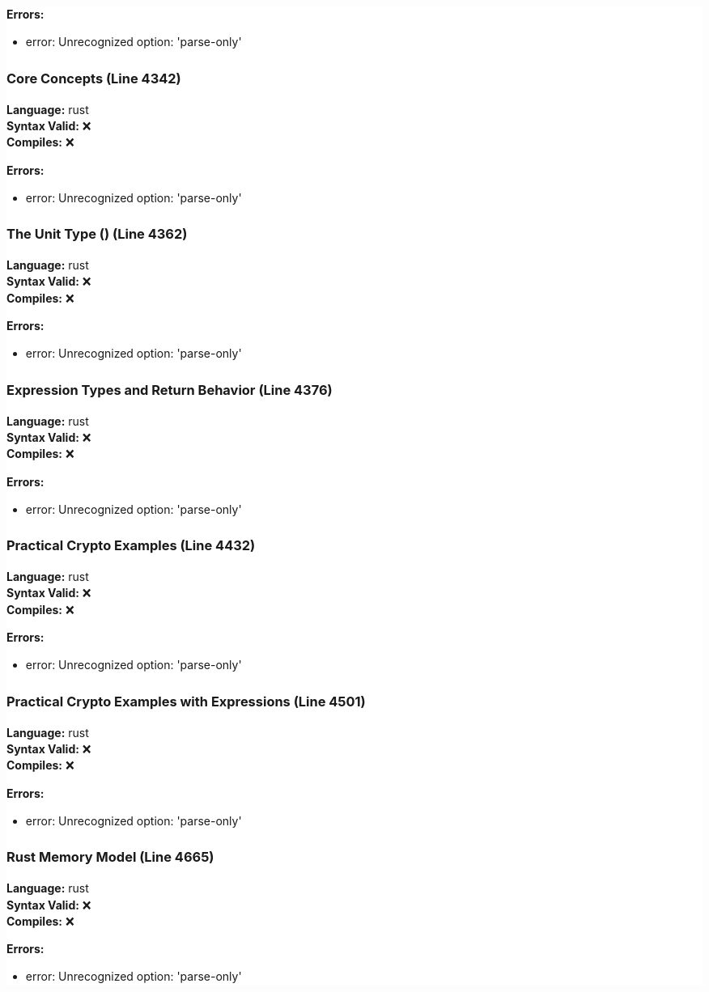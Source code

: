 **Errors:**
- error: Unrecognized option: 'parse-only'

### Core Concepts (Line 4342)

**Language:** rust  
**Syntax Valid:** ❌  
**Compiles:** ❌  

**Errors:**
- error: Unrecognized option: 'parse-only'

### The Unit Type () (Line 4362)

**Language:** rust  
**Syntax Valid:** ❌  
**Compiles:** ❌  

**Errors:**
- error: Unrecognized option: 'parse-only'

### Expression Types and Return Behavior (Line 4376)

**Language:** rust  
**Syntax Valid:** ❌  
**Compiles:** ❌  

**Errors:**
- error: Unrecognized option: 'parse-only'

### Practical Crypto Examples (Line 4432)

**Language:** rust  
**Syntax Valid:** ❌  
**Compiles:** ❌  

**Errors:**
- error: Unrecognized option: 'parse-only'

### Practical Crypto Examples with Expressions (Line 4501)

**Language:** rust  
**Syntax Valid:** ❌  
**Compiles:** ❌  

**Errors:**
- error: Unrecognized option: 'parse-only'

### Rust Memory Model (Line 4665)

**Language:** rust  
**Syntax Valid:** ❌  
**Compiles:** ❌  

**Errors:**
- error: Unrecognized option: 'parse-only'
